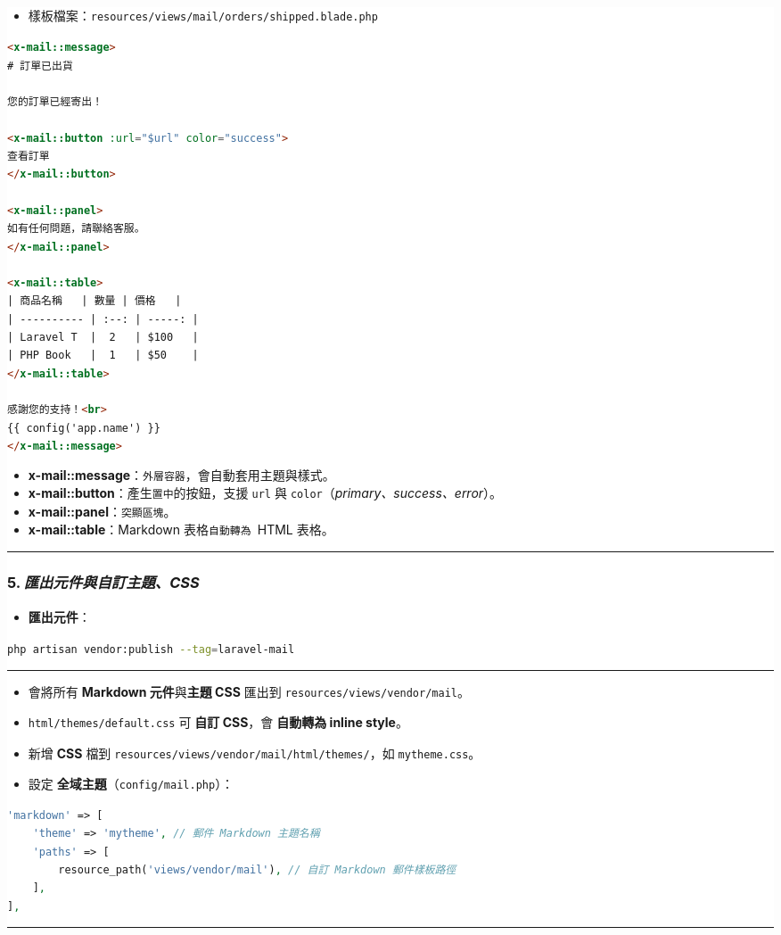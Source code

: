 - 樣板檔案：`resources/views/mail/orders/shipped.blade.php`

```html
<x-mail::message>
# 訂單已出貨

您的訂單已經寄出！

<x-mail::button :url="$url" color="success">
查看訂單
</x-mail::button>

<x-mail::panel>
如有任何問題，請聯絡客服。
</x-mail::panel>

<x-mail::table>
| 商品名稱   | 數量 | 價格   |
| ---------- | :--: | -----: |
| Laravel T  |  2   | $100   |
| PHP Book   |  1   | $50    |
</x-mail::table>

感謝您的支持！<br>
{{ config('app.name') }}
</x-mail::message>
```

- __x-mail::message__：`外層容器`，會自動套用主題與樣式。
- __x-mail::button__：產生`置中`的按鈕，支援 `url` 與 `color`（_primary、success、error_）。
- __x-mail::panel__：`突顯區塊`。
- __x-mail::table__：Markdown 表格`自動轉為 `HTML 表格。

---

### 5. *匯出元件與自訂主題、CSS*

- **匯出元件**：

```bash
php artisan vendor:publish --tag=laravel-mail
```

---

- 會將所有 **Markdown 元件**與**主題 CSS** 匯出到 `resources/views/vendor/mail`。
- `html/themes/default.css` 可 __自訂 CSS__，會 __自動轉為 inline style__。
- 新增 **CSS** 檔到 `resources/views/vendor/mail/html/themes/`，如 `mytheme.css`。

- 設定 __全域主題__（`config/mail.php`）：

```php
'markdown' => [
    'theme' => 'mytheme', // 郵件 Markdown 主題名稱
    'paths' => [
        resource_path('views/vendor/mail'), // 自訂 Markdown 郵件樣板路徑
    ],
],
```

---